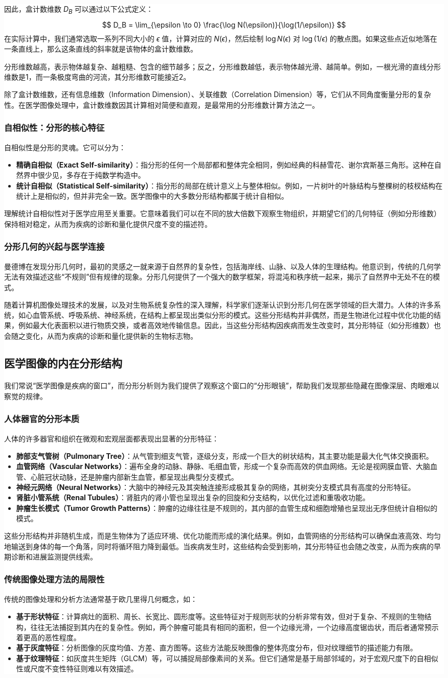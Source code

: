 因此，盒计数维数 $D_B$ 可以通过以下公式定义：
$$ D_B = \lim_{\epsilon \to 0} \frac{\log N(\epsilon)}{\log(1/\epsilon)} $$
在实际计算中，我们通常选取一系列不同大小的 $\epsilon$ 值，计算对应的 $N(\epsilon)$，然后绘制 $\log N(\epsilon)$ 对 $\log(1/\epsilon)$ 的散点图。如果这些点近似地落在一条直线上，那么这条直线的斜率就是该物体的盒计数维数。

分形维数越高，表示物体越复杂、越粗糙、包含的细节越多；反之，分形维数越低，表示物体越光滑、越简单。例如，一根光滑的直线分形维数是1，而一条极度弯曲的河流，其分形维数可能接近2。

除了盒计数维数，还有信息维数（Information Dimension）、关联维数（Correlation Dimension）等，它们从不同角度衡量分形的复杂性。在医学图像处理中，盒计数维数因其计算相对简便和直观，是最常用的分形维数计算方法之一。

### 自相似性：分形的核心特征

自相似性是分形的灵魂。它可以分为：

*   **精确自相似（Exact Self-similarity）**：指分形的任何一个局部都和整体完全相同，例如经典的科赫雪花、谢尔宾斯基三角形。这种在自然界中很少见，多存在于纯数学构造中。
*   **统计自相似（Statistical Self-similarity）**：指分形的局部在统计意义上与整体相似。例如，一片树叶的叶脉结构与整棵树的枝杈结构在统计上是相似的，但并非完全一致。医学图像中的大多数分形结构都属于统计自相似。

理解统计自相似性对于医学应用至关重要。它意味着我们可以在不同的放大倍数下观察生物组织，并期望它们的几何特征（例如分形维数）保持相对稳定，从而为疾病的诊断和量化提供尺度不变的描述符。

### 分形几何的兴起与医学连接

曼德博在发现分形几何时，最初的灵感之一就来源于自然界的复杂性，包括海岸线、山脉、以及人体的生理结构。他意识到，传统的几何学无法有效描述这些“不规则”但有规律的现象。分形几何提供了一个强大的数学框架，将混沌和秩序统一起来，揭示了自然界中无处不在的模式。

随着计算机图像处理技术的发展，以及对生物系统复杂性的深入理解，科学家们逐渐认识到分形几何在医学领域的巨大潜力。人体的许多系统，如心血管系统、呼吸系统、神经系统，在结构上都呈现出类似分形的模式。这些分形结构并非偶然，而是生物进化过程中优化功能的结果，例如最大化表面积以进行物质交换，或者高效地传输信息。因此，当这些分形结构因疾病而发生改变时，其分形特征（如分形维数）也会随之变化，从而为疾病的诊断和量化提供新的生物标志物。

## 医学图像的内在分形结构

我们常说“医学图像是疾病的窗口”，而分形分析则为我们提供了观察这个窗口的“分形眼镜”，帮助我们发现那些隐藏在图像深层、肉眼难以察觉的规律。

### 人体器官的分形本质

人体的许多器官和组织在微观和宏观层面都表现出显著的分形特征：

*   **肺部支气管树（Pulmonary Tree）**：从气管到细支气管，逐级分支，形成一个巨大的树状结构，其主要功能是最大化气体交换面积。
*   **血管网络（Vascular Networks）**：遍布全身的动脉、静脉、毛细血管，形成一个复杂而高效的供血网络。无论是视网膜血管、大脑血管、心脏冠状动脉，还是肿瘤内部新生血管，都呈现出典型分支模式。
*   **神经元网络（Neural Networks）**：大脑中的神经元及其突触连接形成极其复杂的网络，其树突分支模式具有高度的分形特征。
*   **肾脏小管系统（Renal Tubules）**：肾脏内的肾小管也呈现出复杂的回旋和分支结构，以优化过滤和重吸收功能。
*   **肿瘤生长模式（Tumor Growth Patterns）**：肿瘤的边缘往往是不规则的，其内部的血管生成和细胞增殖也呈现出无序但统计自相似的模式。

这些分形结构并非随机生成，而是生物体为了适应环境、优化功能而形成的演化结果。例如，血管网络的分形结构可以确保血液高效、均匀地输送到身体的每一个角落，同时将循环阻力降到最低。当疾病发生时，这些结构会受到影响，其分形特征也会随之改变，从而为疾病的早期诊断和进展监测提供线索。

### 传统图像处理方法的局限性

传统的图像处理和分析方法通常基于欧几里得几何概念，如：

*   **基于形状特征**：计算病灶的面积、周长、长宽比、圆形度等。这些特征对于规则形状的分析非常有效，但对于复杂、不规则的生物结构，往往无法捕捉到其内在的复杂性。例如，两个肿瘤可能具有相同的面积，但一个边缘光滑，一个边缘高度锯齿状，而后者通常预示着更高的恶性程度。
*   **基于灰度特征**：分析图像的灰度均值、方差、直方图等。这些方法能反映图像的整体亮度分布，但对纹理细节的描述能力有限。
*   **基于纹理特征**：如灰度共生矩阵（GLCM）等，可以捕捉局部像素间的关系。但它们通常是基于局部邻域的，对于宏观尺度下的自相似性或尺度不变性特征则难以有效描述。
